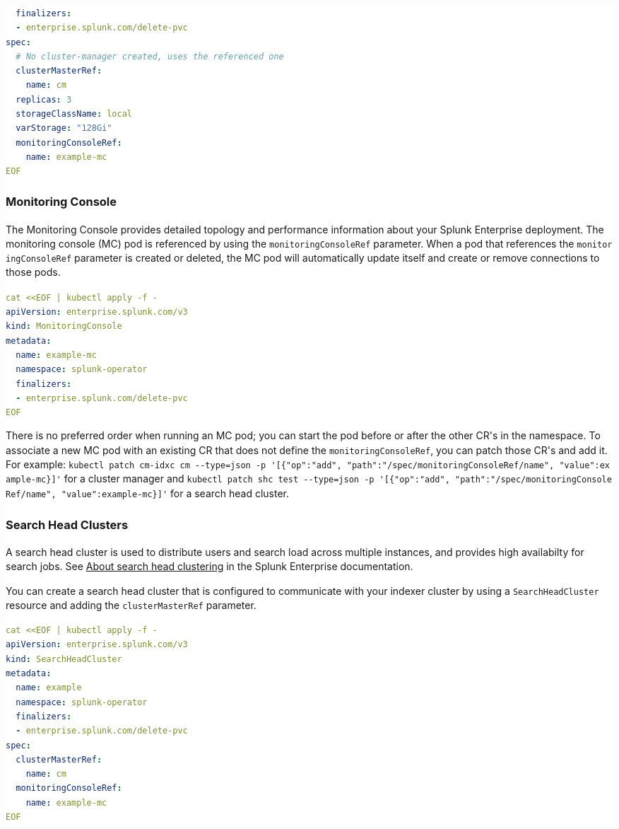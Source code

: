 ```yaml
  finalizers:
  - enterprise.splunk.com/delete-pvc
spec:
  # No cluster-manager created, uses the referenced one
  clusterMasterRef:
    name: cm
  replicas: 3
  storageClassName: local
  varStorage: "128Gi"
  monitoringConsoleRef:
    name: example-mc
EOF
```

### Monitoring Console
The Monitoring Console provides detailed topology and performance information about your Splunk Enterprise deployment. The monitoring console (MC) pod is referenced by using the `monitoringConsoleRef` parameter. When a pod that references the `monitoringConsoleRef` parameter is created or deleted, the MC pod will automatically update itself and create or remove connections to those pods. 


```yaml
cat <<EOF | kubectl apply -f -
apiVersion: enterprise.splunk.com/v3
kind: MonitoringConsole
metadata:
  name: example-mc
  namespace: splunk-operator
  finalizers:
  - enterprise.splunk.com/delete-pvc
EOF
```

There is no preferred order when running an MC pod; you can start the pod before or after the other CR's in the namespace.  To associate a new MC pod with an existing CR that does not define the `monitoringConsoleRef`, you can patch those CR's and add it.  For example: ```kubectl patch cm-idxc cm --type=json -p '[{"op":"add", "path":"/spec/monitoringConsoleRef/name", "value":example-mc}]'``` for a cluster manager and ```kubectl patch shc test --type=json -p '[{"op":"add", "path":"/spec/monitoringConsoleRef/name", "value":example-mc}]'``` for a search head cluster.


### Search Head Clusters

A search head cluster is used to distribute users and search load across multiple instances, and provides high availabilty for search jobs. See [About search head clustering](https://docs.splunk.com/Documentation/Splunk/latest/DistSearch/AboutSHC) in the Splunk Enterprise documentation.

You can create a search head cluster that is configured to communicate with your indexer cluster by using a `SearchHeadCluster` resource
and adding the `clusterMasterRef` parameter. 

```yaml
cat <<EOF | kubectl apply -f -
apiVersion: enterprise.splunk.com/v3
kind: SearchHeadCluster
metadata:
  name: example
  namespace: splunk-operator
  finalizers:
  - enterprise.splunk.com/delete-pvc
spec:
  clusterMasterRef:
    name: cm
  monitoringConsoleRef:
    name: example-mc
EOF
```